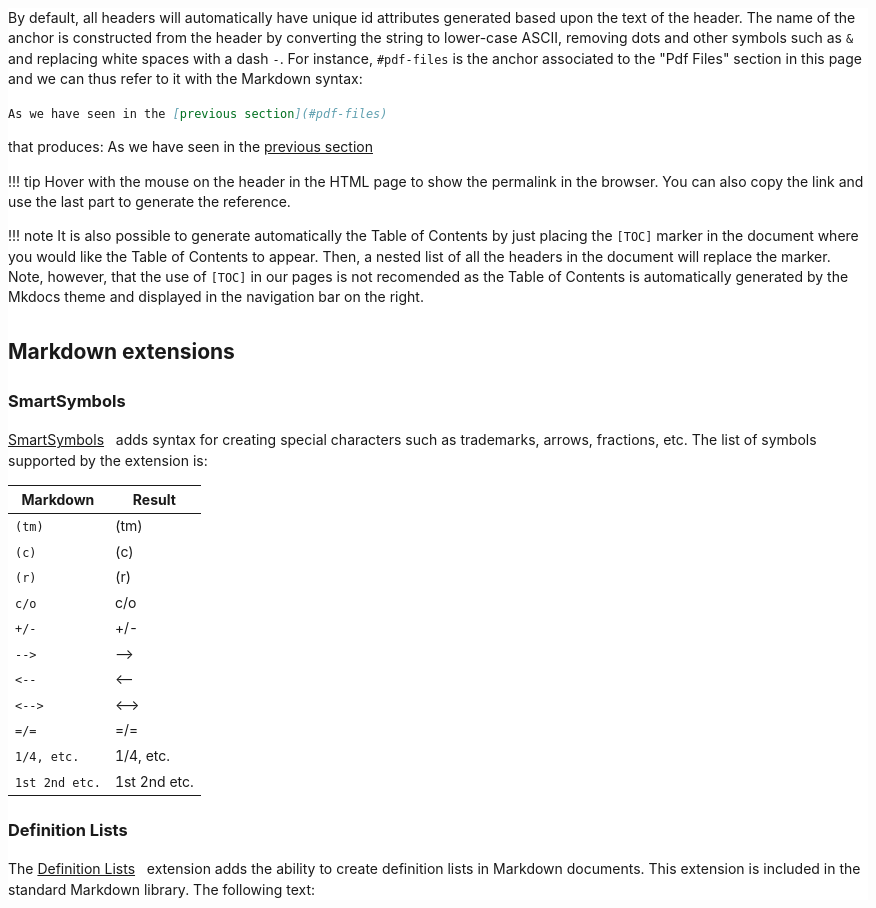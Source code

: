 By default, all headers will automatically have unique id attributes generated based upon the text of the header.
The name of the anchor is constructed from the header by converting the string to lower-case ASCII,
removing dots and other symbols such as `&` and replacing white spaces with a dash `-`.
For instance, `#pdf-files` is the anchor associated to the "Pdf Files" section
in this page and we can thus refer to it with the Markdown syntax:

```md
As we have seen in the [previous section](#pdf-files)
```

that produces: As we have seen in the [previous section](#pdf-files)

!!! tip
    Hover with the mouse on the header in the HTML page to show the permalink in the browser.
    You can also copy the link and use the last part to generate the reference.



!!! note
    It is also possible to generate automatically the Table of Contents by just
    placing the `[TOC]` marker in the document where you would like the Table of Contents to appear.
    Then, a nested list of all the headers in the document will replace the marker.
    Note, however, that the use of `[TOC]` in our pages is not recomended as
    the Table of Contents is automatically generated by the Mkdocs theme and displayed
    in the navigation bar on the right.


## Markdown extensions

### SmartSymbols

[SmartSymbols](https://facelessuser.github.io/pymdown-extensions/extensions/smartsymbols/) &nbsp;
adds syntax for creating special characters such as trademarks, arrows, fractions, etc.
The list of symbols supported by the extension is:

Markdown       | Result
-------------- |--------
`(tm)`         | (tm)
`(c)`          | (c)
`(r)`          | (r)
`c/o`          | c/o
`+/-`          | +/-
`-->`          | -->
`<--`          | <--
`<-->`         | <-->
`=/=`          | =/=
`1/4, etc.`    | 1/4, etc.
`1st 2nd etc.` | 1st 2nd etc.


### Definition Lists

The [Definition Lists](https://python-markdown.github.io/extensions/definition_lists) &nbsp; extension
adds the ability to create definition lists in Markdown documents.
This extension is included in the standard Markdown library.
The following text:
